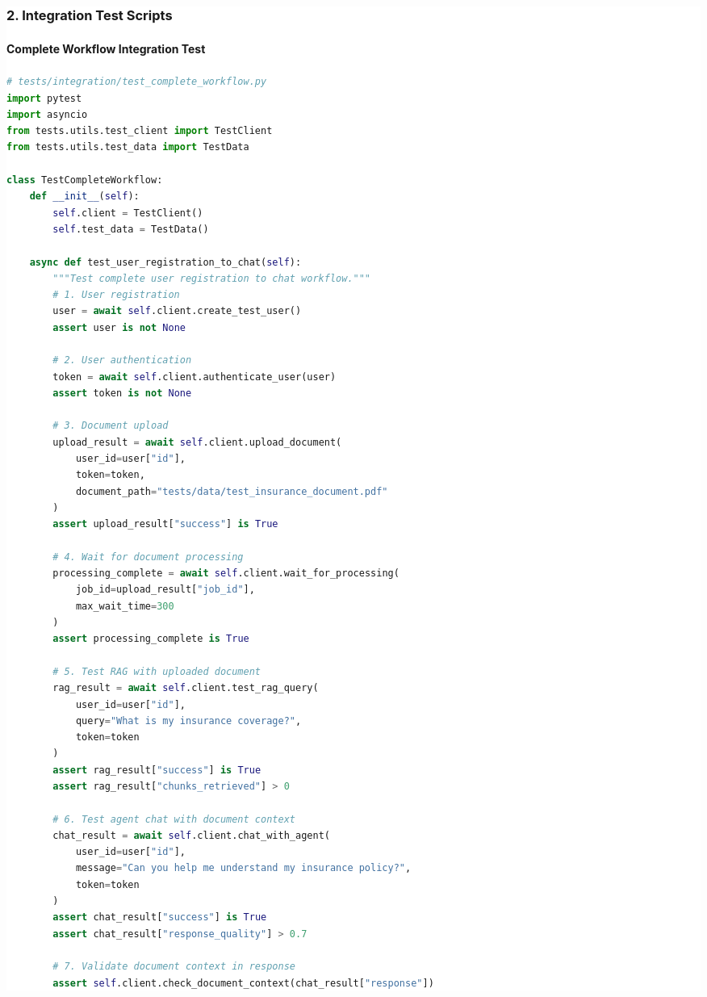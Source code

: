 ### **2. Integration Test Scripts**

#### **Complete Workflow Integration Test**
```python
# tests/integration/test_complete_workflow.py
import pytest
import asyncio
from tests.utils.test_client import TestClient
from tests.utils.test_data import TestData

class TestCompleteWorkflow:
    def __init__(self):
        self.client = TestClient()
        self.test_data = TestData()
    
    async def test_user_registration_to_chat(self):
        """Test complete user registration to chat workflow."""
        # 1. User registration
        user = await self.client.create_test_user()
        assert user is not None
        
        # 2. User authentication
        token = await self.client.authenticate_user(user)
        assert token is not None
        
        # 3. Document upload
        upload_result = await self.client.upload_document(
            user_id=user["id"],
            token=token,
            document_path="tests/data/test_insurance_document.pdf"
        )
        assert upload_result["success"] is True
        
        # 4. Wait for document processing
        processing_complete = await self.client.wait_for_processing(
            job_id=upload_result["job_id"],
            max_wait_time=300
        )
        assert processing_complete is True
        
        # 5. Test RAG with uploaded document
        rag_result = await self.client.test_rag_query(
            user_id=user["id"],
            query="What is my insurance coverage?",
            token=token
        )
        assert rag_result["success"] is True
        assert rag_result["chunks_retrieved"] > 0
        
        # 6. Test agent chat with document context
        chat_result = await self.client.chat_with_agent(
            user_id=user["id"],
            message="Can you help me understand my insurance policy?",
            token=token
        )
        assert chat_result["success"] is True
        assert chat_result["response_quality"] > 0.7
        
        # 7. Validate document context in response
        assert self.client.check_document_context(chat_result["response"])
```
